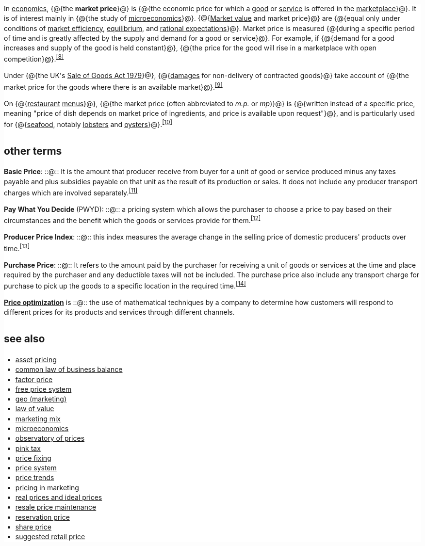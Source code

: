 In [economics](economics.md), {@{the __market price__}@} is {@{the economic price for which a [good](goods.md) or [service](service%20(economics).md) is offered in the [marketplace](marketplace.md)}@}. It is of interest mainly in {@{the study of [microeconomics](microeconomics.md)}@}. {@{[Market value](market%20value.md) and market price}@} are {@{equal only under conditions of [market efficiency](efficient-market%20hypothesis.md), [equilibrium](economic%20equilibrium.md), and [rational expectations](rational%20expectations.md)}@}. Market price is measured {@{during a specific period of time and is greatly affected by the supply and demand for a good or service}@}. For example, if {@{demand for a good increases and supply of the good is held constant}@}, {@{the price for the good will rise in a marketplace with open competition}@}.<sup>[\[8\]](#^ref-8)</sup> 

Under {@{the UK's [Sale of Goods Act 1979](Sale%20of%20Goods%20Act%201979.md)}@}, {@{[damages](damages.md) for non-delivery of contracted goods}@} take account of {@{the market price for the goods where there is an available market}@}.<sup>[\[9\]](#^ref-9)</sup> 

On {@{[restaurant](restaurant.md) [menus](menu.md)}@}, {@{the market price \(often abbreviated to _m.p._ or _mp_\)}@} is {@{written instead of a specific price, meaning "price of dish depends on market price of ingredients, and price is available upon request"}@}, and is particularly used for {@{[seafood](seafood.md), notably [lobsters](lobster.md) and [oysters](oyster.md)}@}.<sup>[\[10\]](#^ref-10)</sup> 

## other terms

__Basic Price__: ::@:: It is the amount that producer receive from buyer for a unit of good or service produced minus any taxes payable and plus subsidies payable on that unit as the result of its production or sales. It does not include any producer transport charges which are involved separately.<sup>[\[11\]](#^ref-11)</sup> 

__Pay What You Decide__ \(PWYD\): ::@:: a pricing system which allows the purchaser to choose a price to pay based on their circumstances and the benefit which the goods or services provide for them.<sup>[\[12\]](#^ref-12)</sup> 

__Producer Price Index__: ::@:: this index measures the average change in the selling price of domestic producers' products over time.<sup>[\[13\]](#^ref-13)</sup> 

__Purchase Price__: ::@:: It refers to the amount paid by the purchaser for receiving a unit of goods or services at the time and place required by the purchaser and any deductible taxes will not be included. The purchase price also include any transport charge for purchase to pick up the goods to a specific location in the required time.<sup>[\[14\]](#^ref-14)</sup> 

__[Price optimization](price%20optimization.md)__ is ::@:: the use of mathematical techniques by a company to determine how customers will respond to different prices for its products and services through different channels. 

## see also





- [asset pricing](asset%20pricing.md)
- [common law of business balance](common%20law%20of%20business%20balance.md)
- [factor price](factor%20price.md)
- [free price system](free%20price%20system.md)
- [geo (marketing)](geomarketing.md)
- [law of value](law%20of%20value.md)
- [marketing mix](marketing%20mix.md)
- [microeconomics](microeconomics.md)
- [observatory of prices](observatory%20of%20prices.md)
- [pink tax](pink%20tax.md)
- [price fixing](price%20fixing.md)
- [price system](price%20system.md)
- [price trends](inflation.md)
- [pricing](pricing.md) in marketing
- [real prices and ideal prices](real%20prices%20and%20ideal%20prices.md)
- [resale price maintenance](resale%20price%20maintenance.md)
- [reservation price](reservation%20price.md)
- [share price](share%20price.md)
- [suggested retail price](list%20price.md)